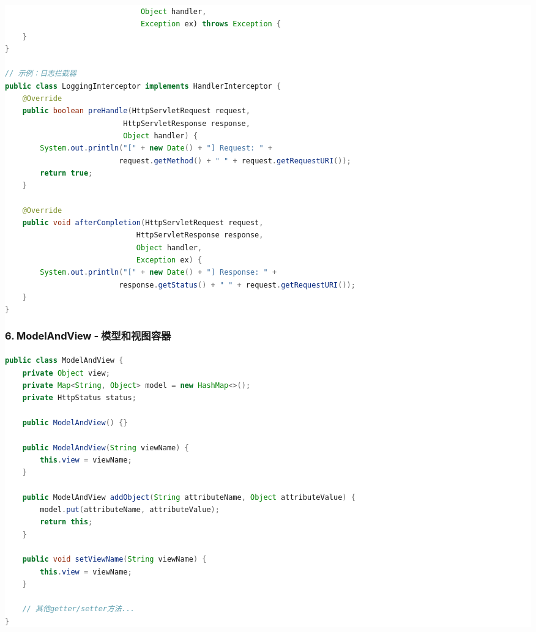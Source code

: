 ```java
                               Object handler, 
                               Exception ex) throws Exception {
    }
}

// 示例：日志拦截器
public class LoggingInterceptor implements HandlerInterceptor {
    @Override
    public boolean preHandle(HttpServletRequest request, 
                           HttpServletResponse response, 
                           Object handler) {
        System.out.println("[" + new Date() + "] Request: " + 
                          request.getMethod() + " " + request.getRequestURI());
        return true;
    }
    
    @Override
    public void afterCompletion(HttpServletRequest request, 
                              HttpServletResponse response, 
                              Object handler, 
                              Exception ex) {
        System.out.println("[" + new Date() + "] Response: " + 
                          response.getStatus() + " " + request.getRequestURI());
    }
}
```

### 6. ModelAndView - 模型和视图容器

```java
public class ModelAndView {
    private Object view;
    private Map<String, Object> model = new HashMap<>();
    private HttpStatus status;

    public ModelAndView() {}
    
    public ModelAndView(String viewName) {
        this.view = viewName;
    }
    
    public ModelAndView addObject(String attributeName, Object attributeValue) {
        model.put(attributeName, attributeValue);
        return this;
    }
    
    public void setViewName(String viewName) {
        this.view = viewName;
    }
    
    // 其他getter/setter方法...
}
```
